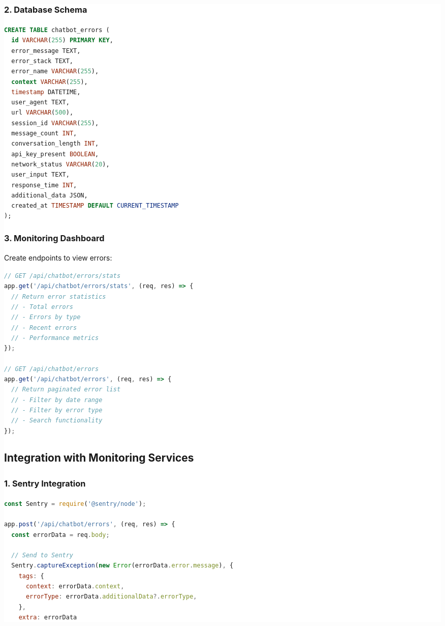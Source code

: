 ### 2. **Database Schema**

```sql
CREATE TABLE chatbot_errors (
  id VARCHAR(255) PRIMARY KEY,
  error_message TEXT,
  error_stack TEXT,
  error_name VARCHAR(255),
  context VARCHAR(255),
  timestamp DATETIME,
  user_agent TEXT,
  url VARCHAR(500),
  session_id VARCHAR(255),
  message_count INT,
  conversation_length INT,
  api_key_present BOOLEAN,
  network_status VARCHAR(20),
  user_input TEXT,
  response_time INT,
  additional_data JSON,
  created_at TIMESTAMP DEFAULT CURRENT_TIMESTAMP
);
```

### 3. **Monitoring Dashboard**

Create endpoints to view errors:

```javascript
// GET /api/chatbot/errors/stats
app.get('/api/chatbot/errors/stats', (req, res) => {
  // Return error statistics
  // - Total errors
  // - Errors by type
  // - Recent errors
  // - Performance metrics
});

// GET /api/chatbot/errors
app.get('/api/chatbot/errors', (req, res) => {
  // Return paginated error list
  // - Filter by date range
  // - Filter by error type
  // - Search functionality
});
```

## Integration with Monitoring Services

### 1. **Sentry Integration**

```javascript
const Sentry = require('@sentry/node');

app.post('/api/chatbot/errors', (req, res) => {
  const errorData = req.body;
  
  // Send to Sentry
  Sentry.captureException(new Error(errorData.error.message), {
    tags: {
      context: errorData.context,
      errorType: errorData.additionalData?.errorType,
    },
    extra: errorData
```